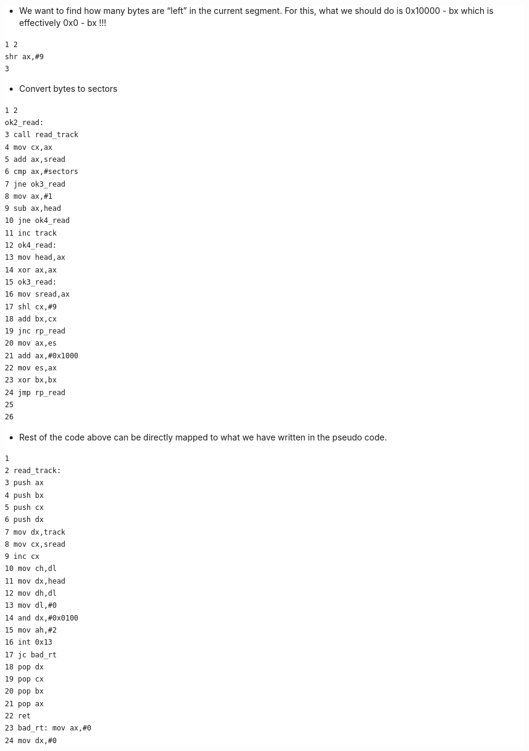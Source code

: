 * We want to find how many bytes are “left” in the current segment. For this, what we should do is 0x10000 - bx which is effectively 0x0 - bx !!!

```
1 2
shr ax,#9
3
```

* Convert bytes to sectors

```
1 2
ok2_read:
3 call read_track
4 mov cx,ax
5 add ax,sread
6 cmp ax,#sectors
7 jne ok3_read
8 mov ax,#1
9 sub ax,head
10 jne ok4_read
11 inc track
12 ok4_read:
13 mov head,ax
14 xor ax,ax
15 ok3_read:
16 mov sread,ax
17 shl cx,#9
18 add bx,cx
19 jnc rp_read
20 mov ax,es
21 add ax,#0x1000
22 mov es,ax
23 xor bx,bx
24 jmp rp_read
25
26
```

* Rest of the code above can be directly mapped to what we have written in the pseudo code.

```
1 
2 read_track:
3 push ax
4 push bx
5 push cx
6 push dx
7 mov dx,track
8 mov cx,sread
9 inc cx
10 mov ch,dl
11 mov dx,head
12 mov dh,dl
13 mov dl,#0
14 and dx,#0x0100
15 mov ah,#2
16 int 0x13
17 jc bad_rt
18 pop dx
19 pop cx
20 pop bx
21 pop ax
22 ret
23 bad_rt: mov ax,#0
24 mov dx,#0
```